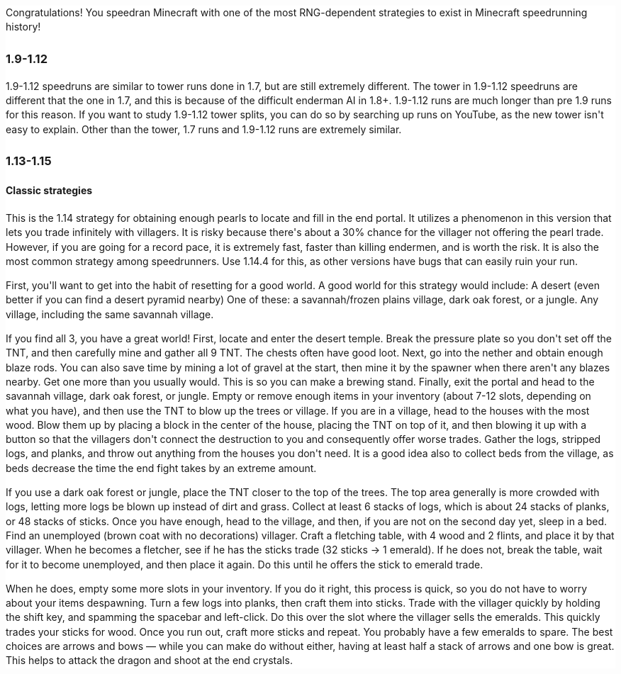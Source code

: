 Congratulations! You speedran Minecraft with one of the most RNG-dependent strategies to exist in Minecraft speedrunning history!

### 1.9-1.12
1.9-1.12 speedruns are similar to tower runs done in 1.7, but are still extremely different. The tower in 1.9-1.12 speedruns are different that the one in 1.7, and this is because of the difficult enderman AI in 1.8+.  1.9-1.12 runs are much longer than pre 1.9 runs for this reason. If you want to study 1.9-1.12 tower splits, you can do so by searching up runs on YouTube, as the new tower isn't easy to explain. Other than the tower, 1.7 runs and 1.9-1.12 runs are extremely similar.

### 1.13-1.15
#### Classic strategies
This is the 1.14 strategy for obtaining enough pearls to locate and fill in the end portal. It utilizes a phenomenon in this version that lets you trade infinitely with villagers. It is risky because there's about a 30% chance for the villager not offering the pearl trade. However, if you are going for a record pace, it is extremely fast, faster than killing endermen, and is worth the risk. It is also the most common strategy among speedrunners. Use 1.14.4 for this, as other versions have bugs that can easily ruin your run.

First, you'll want to get into the habit of resetting for a good world. A good world for this strategy would include:
A desert (even better if you can find a desert pyramid nearby)
One of these: a savannah/frozen plains village, dark oak forest, or a jungle.
Any village, including the same savannah village.

If you find all 3, you have a great world! First, locate and enter the desert temple. Break the pressure plate so you don't set off the TNT, and then carefully mine and gather all 9 TNT. The chests often have good loot. Next, go into the nether and obtain enough blaze rods. You can also save time by mining a lot of gravel at the start, then mine it by the spawner when there aren't any blazes nearby. Get one more than you usually would. This is so you can make a brewing stand. Finally, exit the portal and head to the savannah village, dark oak forest, or jungle. Empty or remove enough items in your inventory (about 7-12 slots, depending on what you have), and then use the TNT to blow up the trees or village. If you are in a village, head to the houses with the most wood. Blow them up by placing a block in the center of the house, placing the TNT on top of it, and then blowing it up with a button so that the villagers don't connect the destruction to you and consequently offer worse trades. Gather the logs, stripped logs, and planks, and throw out anything from the houses you don't need. It is a good idea also to collect beds from the village, as beds decrease the time the end fight takes by an extreme amount.

If you use a dark oak forest or jungle, place the TNT closer to the top of the trees. The top area generally is more crowded with logs, letting more logs be blown up instead of dirt and grass. Collect at least 6 stacks of logs, which is about 24 stacks of planks, or 48 stacks of sticks. Once you have enough, head to the village, and then, if you are not on the second day yet, sleep in a bed. Find an unemployed (brown coat with no decorations) villager. Craft a fletching table, with 4 wood and 2 flints, and place it by that villager. When he becomes a fletcher, see if he has the sticks trade (32 sticks -> 1 emerald). If he does not, break the table, wait for it to become unemployed, and then place it again. Do this until he offers the stick to emerald trade.

When he does, empty some more slots in your inventory. If you do it right, this process is quick, so you do not have to worry about your items despawning. Turn a few logs into planks, then craft them into sticks. Trade with the villager quickly by holding the shift key, and spamming the spacebar and left-click. Do this over the slot where the villager sells the emeralds. This quickly trades your sticks for wood. Once you run out, craft more sticks and repeat. You probably have a few emeralds to spare. The best choices are arrows and bows — while you can make do without either, having at least half a stack of arrows and one bow is great. This helps to attack the dragon and shoot at the end crystals.
